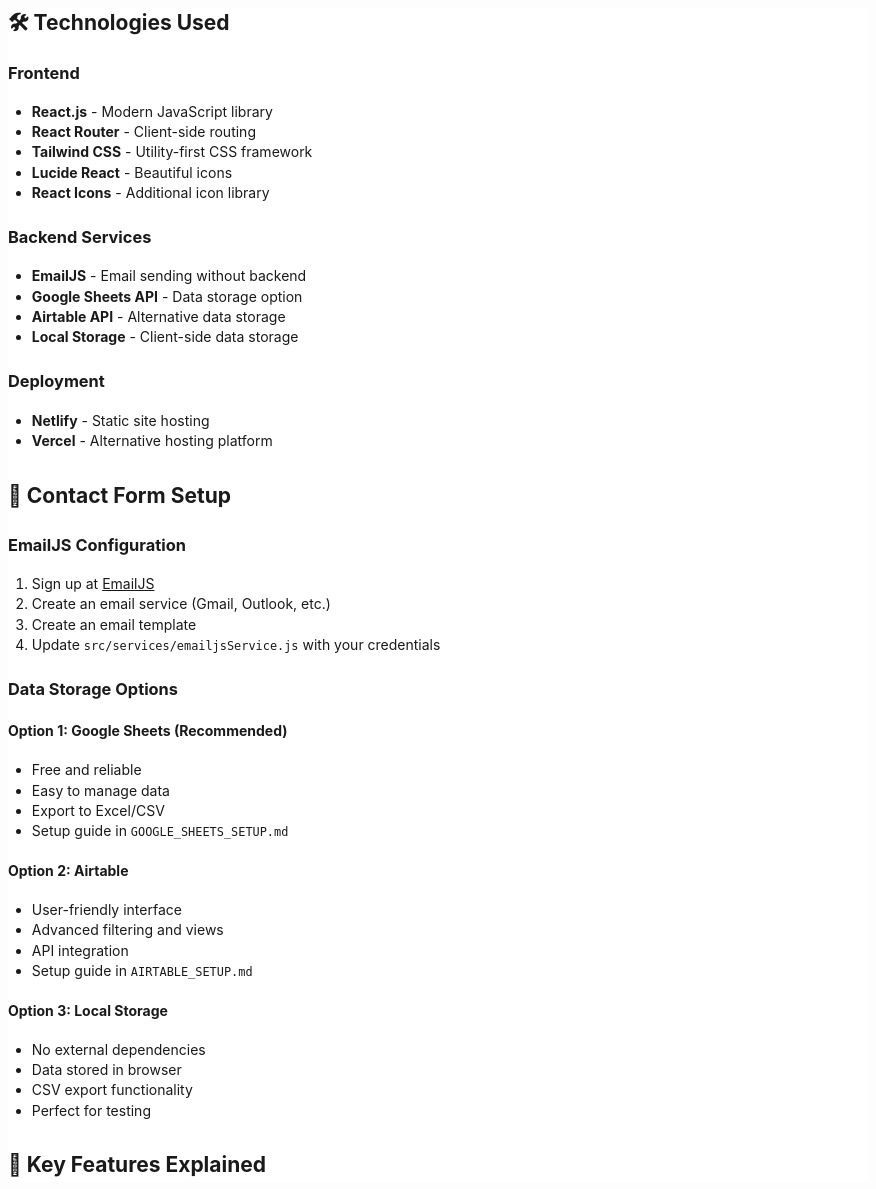 ## 🛠️ Technologies Used

### **Frontend**
- **React.js** - Modern JavaScript library
- **React Router** - Client-side routing
- **Tailwind CSS** - Utility-first CSS framework
- **Lucide React** - Beautiful icons
- **React Icons** - Additional icon library

### **Backend Services**
- **EmailJS** - Email sending without backend
- **Google Sheets API** - Data storage option
- **Airtable API** - Alternative data storage
- **Local Storage** - Client-side data storage

### **Deployment**
- **Netlify** - Static site hosting
- **Vercel** - Alternative hosting platform

## 📧 Contact Form Setup

### **EmailJS Configuration**
1. Sign up at [EmailJS](https://www.emailjs.com/)
2. Create an email service (Gmail, Outlook, etc.)
3. Create an email template
4. Update `src/services/emailjsService.js` with your credentials

### **Data Storage Options**

#### **Option 1: Google Sheets (Recommended)**
- Free and reliable
- Easy to manage data
- Export to Excel/CSV
- Setup guide in `GOOGLE_SHEETS_SETUP.md`

#### **Option 2: Airtable**
- User-friendly interface
- Advanced filtering and views
- API integration
- Setup guide in `AIRTABLE_SETUP.md`

#### **Option 3: Local Storage**
- No external dependencies
- Data stored in browser
- CSV export functionality
- Perfect for testing

## 🎯 Key Features Explained
